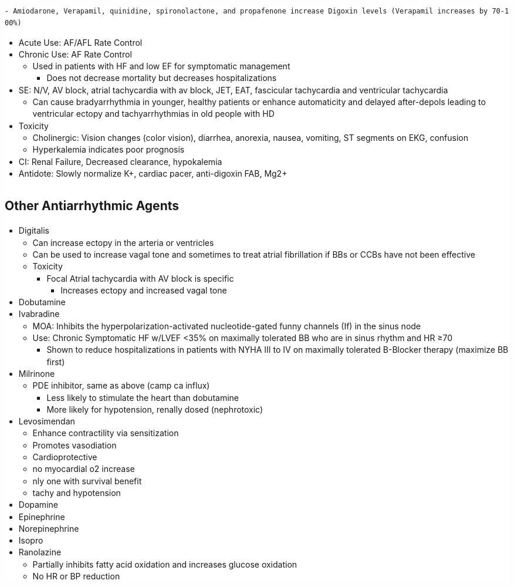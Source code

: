    - Amiodarone, Verapamil, quinidine, spironolactone, and propafenone increase Digoxin levels (Verapamil increases by 70-100%)
  - Acute Use: AF/AFL Rate Control
  - Chronic Use: AF Rate Control
    - Used in patients with HF and low EF for symptomatic management
      - Does not decrease mortality but decreases hospitalizations
  - SE: N/V, AV block, atrial tachycardia with av block, JET, EAT, fascicular tachycardia and ventricular tachycardia
    - Can cause bradyarrhythmia in younger, healthy patients or enhance automaticity and delayed after-depols leading to ventricular ectopy and tachyarrhythmias in old people with HD
  - Toxicity
    - Cholinergic: Vision changes (color vision), diarrhea, anorexia, nausea, vomiting, ST segments on EKG, confusion
    - Hyperkalemia indicates poor prognosis
  - CI: Renal Failure, Decreased clearance, hypokalemia
  - Antidote: Slowly normalize K+, cardiac pacer, anti-digoxin FAB, Mg2+

## Other Antiarrhythmic Agents
- Digitalis
  - Can increase ectopy in the arteria or ventricles
  - Can be used to increase vagal tone and sometimes to treat atrial fibrillation if BBs or CCBs have not been effective
  - Toxicity
    - Focal Atrial tachycardia with AV block is specific
      - Increases ectopy and increased vagal tone
- Dobutamine
- Ivabradine
  - MOA: Inhibits the hyperpolarization-activated nucleotide-gated funny channels (If) in the sinus node
  - Use: Chronic Symptomatic HF w/LVEF \<35% on maximally tolerated BB who are in sinus rhythm and HR ≥70
    - Shown to reduce hospitalizations in patients with NYHA III to IV on maximally tolerated B-Blocker therapy (maximize BB first)
- Milrinone
  - PDE inhibitor, same as above (camp ca influx)
    - Less likely to stimulate the heart than dobutamine
    - More likely for hypotension, renally dosed (nephrotoxic)
- Levosimendan
  - Enhance contractility via sensitization
  - Promotes vasodiation
  - Cardioprotective
  - no myocardial o2 increase
  - nly one with survival benefit
  - tachy and hypotension
- Dopamine
- Epinephrine
- Norepinephrine
- Isopro
- Ranolazine
  - Partially inhibits fatty acid oxidation and increases glucose oxidation
  - No HR or BP reduction
